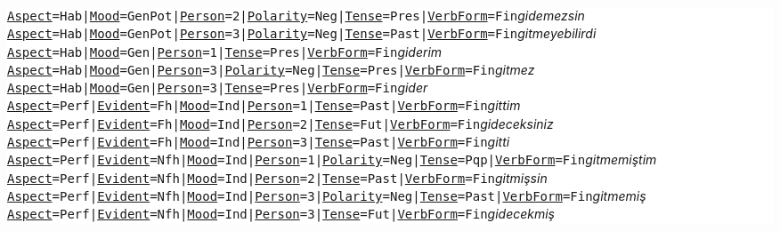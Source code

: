   <tr><td><tt><tt><a href="tr_gb-feat-Aspect.html">Aspect</a></tt><tt>=Hab</tt>|<tt><a href="tr_gb-feat-Mood.html">Mood</a></tt><tt>=GenPot</tt>|<tt><a href="tr_gb-feat-Person.html">Person</a></tt><tt>=2</tt>|<tt><a href="tr_gb-feat-Polarity.html">Polarity</a></tt><tt>=Neg</tt>|<tt><a href="tr_gb-feat-Tense.html">Tense</a></tt><tt>=Pres</tt>|<tt><a href="tr_gb-feat-VerbForm.html">VerbForm</a></tt><tt>=Fin</tt></tt></td><td><em>gidemezsin</em></td><td></td></tr>
  <tr><td><tt><tt><a href="tr_gb-feat-Aspect.html">Aspect</a></tt><tt>=Hab</tt>|<tt><a href="tr_gb-feat-Mood.html">Mood</a></tt><tt>=GenPot</tt>|<tt><a href="tr_gb-feat-Person.html">Person</a></tt><tt>=3</tt>|<tt><a href="tr_gb-feat-Polarity.html">Polarity</a></tt><tt>=Neg</tt>|<tt><a href="tr_gb-feat-Tense.html">Tense</a></tt><tt>=Past</tt>|<tt><a href="tr_gb-feat-VerbForm.html">VerbForm</a></tt><tt>=Fin</tt></tt></td><td><em>gitmeyebilirdi</em></td><td></td></tr>
  <tr><td><tt><tt><a href="tr_gb-feat-Aspect.html">Aspect</a></tt><tt>=Hab</tt>|<tt><a href="tr_gb-feat-Mood.html">Mood</a></tt><tt>=Gen</tt>|<tt><a href="tr_gb-feat-Person.html">Person</a></tt><tt>=1</tt>|<tt><a href="tr_gb-feat-Tense.html">Tense</a></tt><tt>=Pres</tt>|<tt><a href="tr_gb-feat-VerbForm.html">VerbForm</a></tt><tt>=Fin</tt></tt></td><td><em>giderim</em></td><td></td></tr>
  <tr><td><tt><tt><a href="tr_gb-feat-Aspect.html">Aspect</a></tt><tt>=Hab</tt>|<tt><a href="tr_gb-feat-Mood.html">Mood</a></tt><tt>=Gen</tt>|<tt><a href="tr_gb-feat-Person.html">Person</a></tt><tt>=3</tt>|<tt><a href="tr_gb-feat-Polarity.html">Polarity</a></tt><tt>=Neg</tt>|<tt><a href="tr_gb-feat-Tense.html">Tense</a></tt><tt>=Pres</tt>|<tt><a href="tr_gb-feat-VerbForm.html">VerbForm</a></tt><tt>=Fin</tt></tt></td><td><em>gitmez</em></td><td></td></tr>
  <tr><td><tt><tt><a href="tr_gb-feat-Aspect.html">Aspect</a></tt><tt>=Hab</tt>|<tt><a href="tr_gb-feat-Mood.html">Mood</a></tt><tt>=Gen</tt>|<tt><a href="tr_gb-feat-Person.html">Person</a></tt><tt>=3</tt>|<tt><a href="tr_gb-feat-Tense.html">Tense</a></tt><tt>=Pres</tt>|<tt><a href="tr_gb-feat-VerbForm.html">VerbForm</a></tt><tt>=Fin</tt></tt></td><td><em>gider</em></td><td></td></tr>
  <tr><td><tt><tt><a href="tr_gb-feat-Aspect.html">Aspect</a></tt><tt>=Perf</tt>|<tt><a href="tr_gb-feat-Evident.html">Evident</a></tt><tt>=Fh</tt>|<tt><a href="tr_gb-feat-Mood.html">Mood</a></tt><tt>=Ind</tt>|<tt><a href="tr_gb-feat-Person.html">Person</a></tt><tt>=1</tt>|<tt><a href="tr_gb-feat-Tense.html">Tense</a></tt><tt>=Past</tt>|<tt><a href="tr_gb-feat-VerbForm.html">VerbForm</a></tt><tt>=Fin</tt></tt></td><td><em>gittim</em></td><td></td></tr>
  <tr><td><tt><tt><a href="tr_gb-feat-Aspect.html">Aspect</a></tt><tt>=Perf</tt>|<tt><a href="tr_gb-feat-Evident.html">Evident</a></tt><tt>=Fh</tt>|<tt><a href="tr_gb-feat-Mood.html">Mood</a></tt><tt>=Ind</tt>|<tt><a href="tr_gb-feat-Person.html">Person</a></tt><tt>=2</tt>|<tt><a href="tr_gb-feat-Tense.html">Tense</a></tt><tt>=Fut</tt>|<tt><a href="tr_gb-feat-VerbForm.html">VerbForm</a></tt><tt>=Fin</tt></tt></td><td></td><td><em>gideceksiniz</em></td></tr>
  <tr><td><tt><tt><a href="tr_gb-feat-Aspect.html">Aspect</a></tt><tt>=Perf</tt>|<tt><a href="tr_gb-feat-Evident.html">Evident</a></tt><tt>=Fh</tt>|<tt><a href="tr_gb-feat-Mood.html">Mood</a></tt><tt>=Ind</tt>|<tt><a href="tr_gb-feat-Person.html">Person</a></tt><tt>=3</tt>|<tt><a href="tr_gb-feat-Tense.html">Tense</a></tt><tt>=Past</tt>|<tt><a href="tr_gb-feat-VerbForm.html">VerbForm</a></tt><tt>=Fin</tt></tt></td><td><em>gitti</em></td><td></td></tr>
  <tr><td><tt><tt><a href="tr_gb-feat-Aspect.html">Aspect</a></tt><tt>=Perf</tt>|<tt><a href="tr_gb-feat-Evident.html">Evident</a></tt><tt>=Nfh</tt>|<tt><a href="tr_gb-feat-Mood.html">Mood</a></tt><tt>=Ind</tt>|<tt><a href="tr_gb-feat-Person.html">Person</a></tt><tt>=1</tt>|<tt><a href="tr_gb-feat-Polarity.html">Polarity</a></tt><tt>=Neg</tt>|<tt><a href="tr_gb-feat-Tense.html">Tense</a></tt><tt>=Pqp</tt>|<tt><a href="tr_gb-feat-VerbForm.html">VerbForm</a></tt><tt>=Fin</tt></tt></td><td><em>gitmemiştim</em></td><td></td></tr>
  <tr><td><tt><tt><a href="tr_gb-feat-Aspect.html">Aspect</a></tt><tt>=Perf</tt>|<tt><a href="tr_gb-feat-Evident.html">Evident</a></tt><tt>=Nfh</tt>|<tt><a href="tr_gb-feat-Mood.html">Mood</a></tt><tt>=Ind</tt>|<tt><a href="tr_gb-feat-Person.html">Person</a></tt><tt>=2</tt>|<tt><a href="tr_gb-feat-Tense.html">Tense</a></tt><tt>=Past</tt>|<tt><a href="tr_gb-feat-VerbForm.html">VerbForm</a></tt><tt>=Fin</tt></tt></td><td><em>gitmişsin</em></td><td></td></tr>
  <tr><td><tt><tt><a href="tr_gb-feat-Aspect.html">Aspect</a></tt><tt>=Perf</tt>|<tt><a href="tr_gb-feat-Evident.html">Evident</a></tt><tt>=Nfh</tt>|<tt><a href="tr_gb-feat-Mood.html">Mood</a></tt><tt>=Ind</tt>|<tt><a href="tr_gb-feat-Person.html">Person</a></tt><tt>=3</tt>|<tt><a href="tr_gb-feat-Polarity.html">Polarity</a></tt><tt>=Neg</tt>|<tt><a href="tr_gb-feat-Tense.html">Tense</a></tt><tt>=Past</tt>|<tt><a href="tr_gb-feat-VerbForm.html">VerbForm</a></tt><tt>=Fin</tt></tt></td><td><em>gitmemiş</em></td><td></td></tr>
  <tr><td><tt><tt><a href="tr_gb-feat-Aspect.html">Aspect</a></tt><tt>=Perf</tt>|<tt><a href="tr_gb-feat-Evident.html">Evident</a></tt><tt>=Nfh</tt>|<tt><a href="tr_gb-feat-Mood.html">Mood</a></tt><tt>=Ind</tt>|<tt><a href="tr_gb-feat-Person.html">Person</a></tt><tt>=3</tt>|<tt><a href="tr_gb-feat-Tense.html">Tense</a></tt><tt>=Fut</tt>|<tt><a href="tr_gb-feat-VerbForm.html">VerbForm</a></tt><tt>=Fin</tt></tt></td><td><em>gidecekmiş</em></td><td></td></tr>